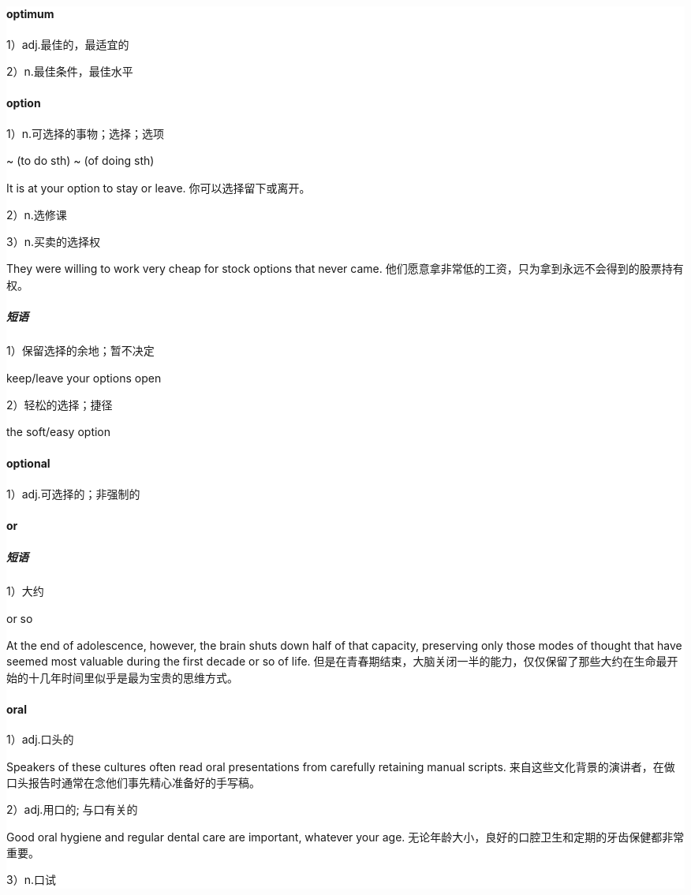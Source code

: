 #### optimum

1）adj.最佳的，最适宜的

2）n.最佳条件，最佳水平

#### option

1）n.可选择的事物；选择；选项

~ (to do sth)	~ (of doing sth)

It is at your option to stay or leave.	你可以选择留下或离开。

2）n.选修课

3）n.买卖的选择权

They were willing to work very cheap for stock options that never came.	他们愿意拿非常低的工资，只为拿到永远不会得到的股票持有权。

##### 短语

1）保留选择的余地；暂不决定

keep/leave your options open

2）轻松的选择；捷径

the soft/easy option

#### optional

1）adj.可选择的；非强制的

#### or

##### 短语

1）大约

or so

At the end of adolescence, however, the brain shuts down half of that capacity, preserving only those modes of thought that have seemed most valuable during the first decade or so of life.	但是在青春期结束，大脑关闭一半的能力，仅仅保留了那些大约在生命最开始的十几年时间里似乎是最为宝贵的思维方式。

#### oral

1）adj.口头的

Speakers of these cultures often read oral presentations from carefully retaining manual scripts.	来自这些文化背景的演讲者，在做口头报告时通常在念他们事先精心准备好的手写稿。

2）adj.用口的; 与口有关的

Good oral hygiene and regular dental care are important, whatever your age.	无论年龄大小，良好的口腔卫生和定期的牙齿保健都非常重要。

3）n.口试
